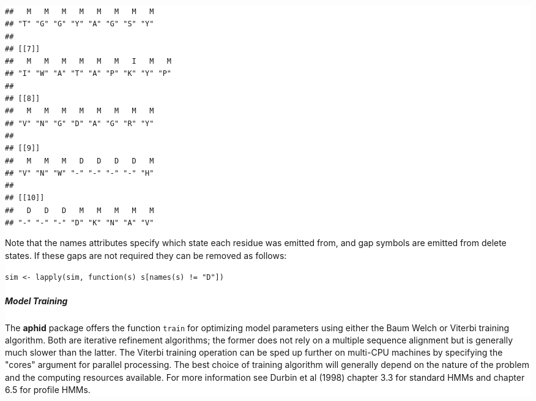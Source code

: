     ##   M   M   M   M   M   M   M   M 
    ## "T" "G" "G" "Y" "A" "G" "S" "Y" 
    ## 
    ## [[7]]
    ##   M   M   M   M   M   M   I   M   M 
    ## "I" "W" "A" "T" "A" "P" "K" "Y" "P" 
    ## 
    ## [[8]]
    ##   M   M   M   M   M   M   M   M 
    ## "V" "N" "G" "D" "A" "G" "R" "Y" 
    ## 
    ## [[9]]
    ##   M   M   M   D   D   D   D   M 
    ## "V" "N" "W" "-" "-" "-" "-" "H" 
    ## 
    ## [[10]]
    ##   D   D   D   M   M   M   M   M 
    ## "-" "-" "-" "D" "K" "N" "A" "V"

Note that the names attributes specify which state each residue was
emitted from, and gap symbols are emitted from delete states. If these
gaps are not required they can be removed as follows:

    sim <- lapply(sim, function(s) s[names(s) != "D"])

##### Model Training

The **aphid** package offers the function `train` for optimizing model
parameters using either the Baum Welch or Viterbi training algorithm.
Both are iterative refinement algorithms; the former does not rely on a
multiple sequence alignment but is generally much slower than the
latter. The Viterbi training operation can be sped up further on
multi-CPU machines by specifying the "cores" argument for parallel
processing. The best choice of training algorithm will generally depend
on the nature of the problem and the computing resources available. For
more information see Durbin et al (1998) chapter 3.3 for standard HMMs
and chapter 6.5 for profile HMMs.
